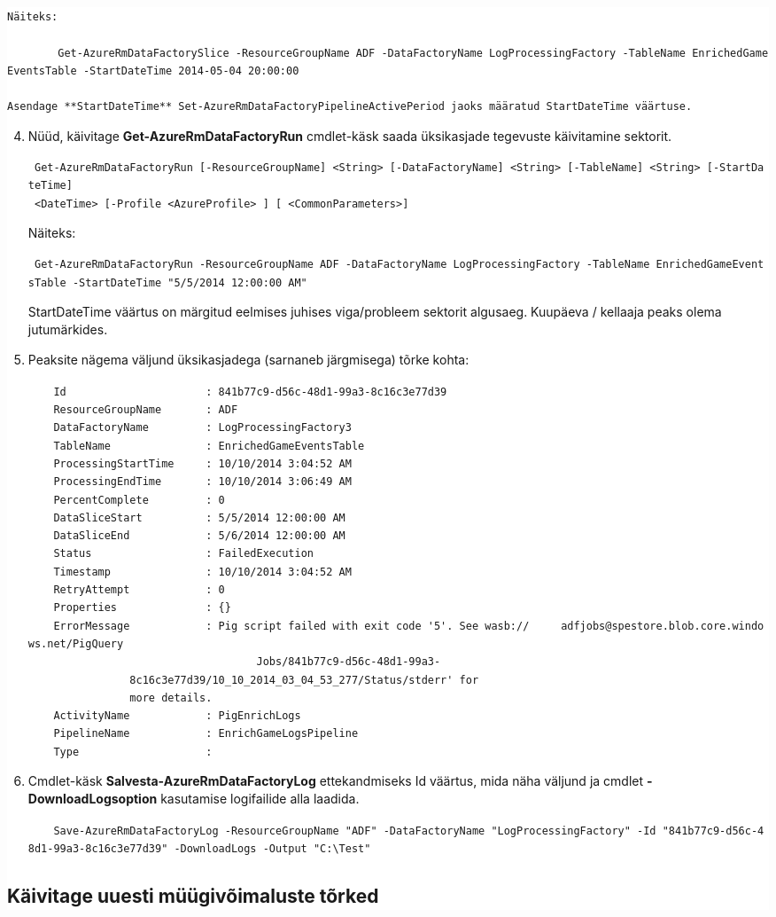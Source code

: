     Näiteks:
        
            Get-AzureRmDataFactorySlice -ResourceGroupName ADF -DataFactoryName LogProcessingFactory -TableName EnrichedGameEventsTable -StartDateTime 2014-05-04 20:00:00

    Asendage **StartDateTime** Set-AzureRmDataFactoryPipelineActivePeriod jaoks määratud StartDateTime väärtuse.
4. Nüüd, käivitage **Get-AzureRmDataFactoryRun** cmdlet-käsk saada üksikasjade tegevuste käivitamine sektorit.

        Get-AzureRmDataFactoryRun [-ResourceGroupName] <String> [-DataFactoryName] <String> [-TableName] <String> [-StartDateTime] 
        <DateTime> [-Profile <AzureProfile> ] [ <CommonParameters>]
    
    Näiteks:

        Get-AzureRmDataFactoryRun -ResourceGroupName ADF -DataFactoryName LogProcessingFactory -TableName EnrichedGameEventsTable -StartDateTime "5/5/2014 12:00:00 AM"

    StartDateTime väärtus on märgitud eelmises juhises viga/probleem sektorit algusaeg. Kuupäeva / kellaaja peaks olema jutumärkides.
5.  Peaksite nägema väljund üksikasjadega (sarnaneb järgmisega) tõrke kohta:

            Id                      : 841b77c9-d56c-48d1-99a3-8c16c3e77d39
            ResourceGroupName       : ADF
            DataFactoryName         : LogProcessingFactory3
            TableName               : EnrichedGameEventsTable
            ProcessingStartTime     : 10/10/2014 3:04:52 AM
            ProcessingEndTime       : 10/10/2014 3:06:49 AM
            PercentComplete         : 0
            DataSliceStart          : 5/5/2014 12:00:00 AM
            DataSliceEnd            : 5/6/2014 12:00:00 AM
            Status                  : FailedExecution
            Timestamp               : 10/10/2014 3:04:52 AM
            RetryAttempt            : 0
            Properties              : {}
            ErrorMessage            : Pig script failed with exit code '5'. See wasb://     adfjobs@spestore.blob.core.windows.net/PigQuery
                                            Jobs/841b77c9-d56c-48d1-99a3-
                        8c16c3e77d39/10_10_2014_03_04_53_277/Status/stderr' for
                        more details.
            ActivityName            : PigEnrichLogs
            PipelineName            : EnrichGameLogsPipeline
            Type                    :
    
    
6.  Cmdlet-käsk **Salvesta-AzureRmDataFactoryLog** ettekandmiseks Id väärtus, mida näha väljund ja cmdlet **-DownloadLogsoption** kasutamise logifailide alla laadida.

            Save-AzureRmDataFactoryLog -ResourceGroupName "ADF" -DataFactoryName "LogProcessingFactory" -Id "841b77c9-d56c-48d1-99a3-8c16c3e77d39" -DownloadLogs -Output "C:\Test"


## <a name="rerun-failures-in-a-pipeline"></a>Käivitage uuesti müügivõimaluste tõrked
